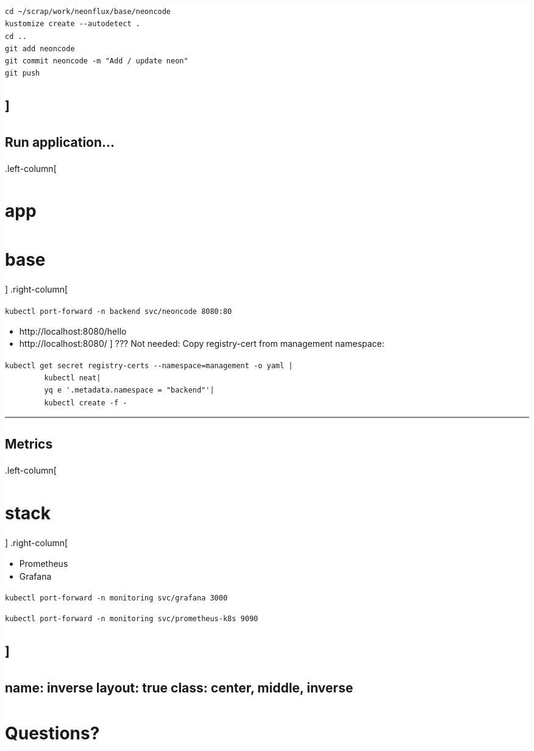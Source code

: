 ```shell
cd ~/scrap/work/neonflux/base/neoncode
kustomize create --autodetect .
cd ..
git add neoncode
git commit neoncode -m "Add / update neon"
git push
```
]
---
## Run application...
.left-column[
# app
# base
] .right-column[
```shell
kubectl port-forward -n backend svc/neoncode 8080:80
```
- http://localhost:8080/hello
- http://localhost:8080/
]
???
Not needed: Copy registry-cert from management namespace:
```shell
kubectl get secret registry-certs --namespace=management -o yaml |
         kubectl neat|
         yq e '.metadata.namespace = "backend"'|
         kubectl create -f -
```
---
## Metrics
.left-column[
# stack
] .right-column[
- Prometheus
- Grafana

```shell 
kubectl port-forward -n monitoring svc/grafana 3000
```
```shell
kubectl port-forward -n monitoring svc/prometheus-k8s 9090
```
]
---
name: inverse
layout: true
class: center, middle, inverse
---
# Questions?
